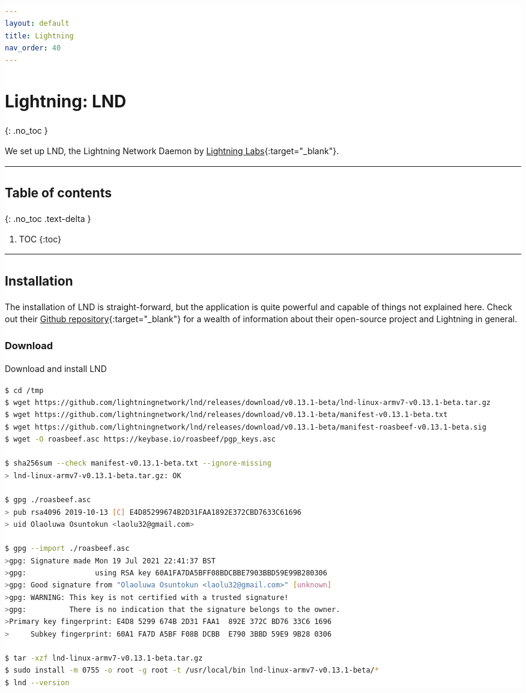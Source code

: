 ```yaml
---
layout: default
title: Lightning
nav_order: 40
---
```


# Lightning: LND
{: .no_toc }

We set up LND, the Lightning Network Daemon by [Lightning Labs](https://lightning.engineering/){:target="_blank"}.

---

## Table of contents
{: .no_toc .text-delta }

1. TOC
{:toc}

---

## Installation

The installation of LND is straight-forward, but the application is quite powerful and capable of things not explained here. Check out their [Github repository](https://github.com/lightningnetwork/lnd/blob/master/README.md){:target="_blank"} for a wealth of information about their open-source project and Lightning in general.

### Download

Download and install LND

```sh
$ cd /tmp
$ wget https://github.com/lightningnetwork/lnd/releases/download/v0.13.1-beta/lnd-linux-armv7-v0.13.1-beta.tar.gz
$ wget https://github.com/lightningnetwork/lnd/releases/download/v0.13.1-beta/manifest-v0.13.1-beta.txt
$ wget https://github.com/lightningnetwork/lnd/releases/download/v0.13.1-beta/manifest-roasbeef-v0.13.1-beta.sig
$ wget -O roasbeef.asc https://keybase.io/roasbeef/pgp_keys.asc

$ sha256sum --check manifest-v0.13.1-beta.txt --ignore-missing
> lnd-linux-armv7-v0.13.1-beta.tar.gz: OK

$ gpg ./roasbeef.asc
> pub rsa4096 2019-10-13 [C] E4D85299674B2D31FAA1892E372CBD7633C61696
> uid Olaoluwa Osuntokun <laolu32@gmail.com>

$ gpg --import ./roasbeef.asc
>gpg: Signature made Mon 19 Jul 2021 22:41:37 BST
>gpg:                using RSA key 60A1FA7DA5BFF08BDCBBE7903BBD59E99B280306
>gpg: Good signature from "Olaoluwa Osuntokun <laolu32@gmail.com>" [unknown]
>gpg: WARNING: This key is not certified with a trusted signature!
>gpg:          There is no indication that the signature belongs to the owner.
>Primary key fingerprint: E4D8 5299 674B 2D31 FAA1  892E 372C BD76 33C6 1696
>     Subkey fingerprint: 60A1 FA7D A5BF F08B DCBB  E790 3BBD 59E9 9B28 0306

$ tar -xzf lnd-linux-armv7-v0.13.1-beta.tar.gz
$ sudo install -m 0755 -o root -g root -t /usr/local/bin lnd-linux-armv7-v0.13.1-beta/*
$ lnd --version
```